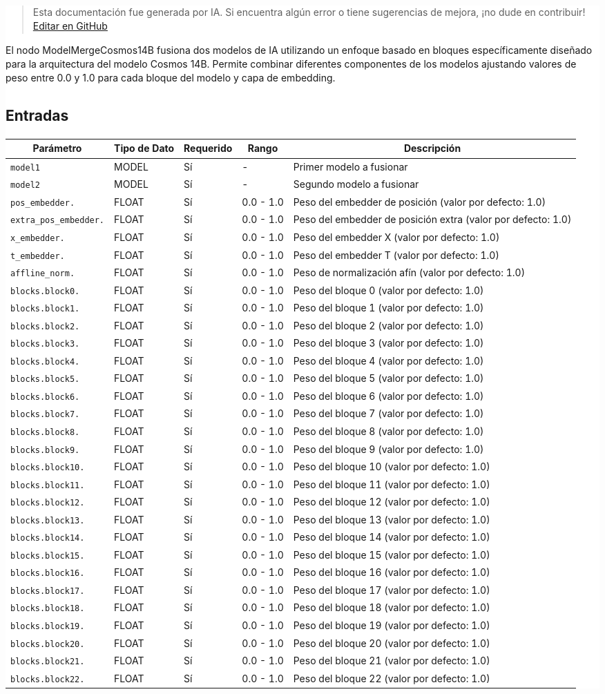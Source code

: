 > Esta documentación fue generada por IA. Si encuentra algún error o tiene sugerencias de mejora, ¡no dude en contribuir! [Editar en GitHub](https://github.com/Comfy-Org/embedded-docs/blob/main/comfyui_embedded_docs/docs/ModelMergeCosmos14B/es.md)

El nodo ModelMergeCosmos14B fusiona dos modelos de IA utilizando un enfoque basado en bloques específicamente diseñado para la arquitectura del modelo Cosmos 14B. Permite combinar diferentes componentes de los modelos ajustando valores de peso entre 0.0 y 1.0 para cada bloque del modelo y capa de embedding.

## Entradas

| Parámetro | Tipo de Dato | Requerido | Rango | Descripción |
|-----------|-----------|----------|-------|-------------|
| `model1` | MODEL | Sí | - | Primer modelo a fusionar |
| `model2` | MODEL | Sí | - | Segundo modelo a fusionar |
| `pos_embedder.` | FLOAT | Sí | 0.0 - 1.0 | Peso del embedder de posición (valor por defecto: 1.0) |
| `extra_pos_embedder.` | FLOAT | Sí | 0.0 - 1.0 | Peso del embedder de posición extra (valor por defecto: 1.0) |
| `x_embedder.` | FLOAT | Sí | 0.0 - 1.0 | Peso del embedder X (valor por defecto: 1.0) |
| `t_embedder.` | FLOAT | Sí | 0.0 - 1.0 | Peso del embedder T (valor por defecto: 1.0) |
| `affline_norm.` | FLOAT | Sí | 0.0 - 1.0 | Peso de normalización afín (valor por defecto: 1.0) |
| `blocks.block0.` | FLOAT | Sí | 0.0 - 1.0 | Peso del bloque 0 (valor por defecto: 1.0) |
| `blocks.block1.` | FLOAT | Sí | 0.0 - 1.0 | Peso del bloque 1 (valor por defecto: 1.0) |
| `blocks.block2.` | FLOAT | Sí | 0.0 - 1.0 | Peso del bloque 2 (valor por defecto: 1.0) |
| `blocks.block3.` | FLOAT | Sí | 0.0 - 1.0 | Peso del bloque 3 (valor por defecto: 1.0) |
| `blocks.block4.` | FLOAT | Sí | 0.0 - 1.0 | Peso del bloque 4 (valor por defecto: 1.0) |
| `blocks.block5.` | FLOAT | Sí | 0.0 - 1.0 | Peso del bloque 5 (valor por defecto: 1.0) |
| `blocks.block6.` | FLOAT | Sí | 0.0 - 1.0 | Peso del bloque 6 (valor por defecto: 1.0) |
| `blocks.block7.` | FLOAT | Sí | 0.0 - 1.0 | Peso del bloque 7 (valor por defecto: 1.0) |
| `blocks.block8.` | FLOAT | Sí | 0.0 - 1.0 | Peso del bloque 8 (valor por defecto: 1.0) |
| `blocks.block9.` | FLOAT | Sí | 0.0 - 1.0 | Peso del bloque 9 (valor por defecto: 1.0) |
| `blocks.block10.` | FLOAT | Sí | 0.0 - 1.0 | Peso del bloque 10 (valor por defecto: 1.0) |
| `blocks.block11.` | FLOAT | Sí | 0.0 - 1.0 | Peso del bloque 11 (valor por defecto: 1.0) |
| `blocks.block12.` | FLOAT | Sí | 0.0 - 1.0 | Peso del bloque 12 (valor por defecto: 1.0) |
| `blocks.block13.` | FLOAT | Sí | 0.0 - 1.0 | Peso del bloque 13 (valor por defecto: 1.0) |
| `blocks.block14.` | FLOAT | Sí | 0.0 - 1.0 | Peso del bloque 14 (valor por defecto: 1.0) |
| `blocks.block15.` | FLOAT | Sí | 0.0 - 1.0 | Peso del bloque 15 (valor por defecto: 1.0) |
| `blocks.block16.` | FLOAT | Sí | 0.0 - 1.0 | Peso del bloque 16 (valor por defecto: 1.0) |
| `blocks.block17.` | FLOAT | Sí | 0.0 - 1.0 | Peso del bloque 17 (valor por defecto: 1.0) |
| `blocks.block18.` | FLOAT | Sí | 0.0 - 1.0 | Peso del bloque 18 (valor por defecto: 1.0) |
| `blocks.block19.` | FLOAT | Sí | 0.0 - 1.0 | Peso del bloque 19 (valor por defecto: 1.0) |
| `blocks.block20.` | FLOAT | Sí | 0.0 - 1.0 | Peso del bloque 20 (valor por defecto: 1.0) |
| `blocks.block21.` | FLOAT | Sí | 0.0 - 1.0 | Peso del bloque 21 (valor por defecto: 1.0) |
| `blocks.block22.` | FLOAT | Sí | 0.0 - 1.0 | Peso del bloque 22 (valor por defecto: 1.0) |